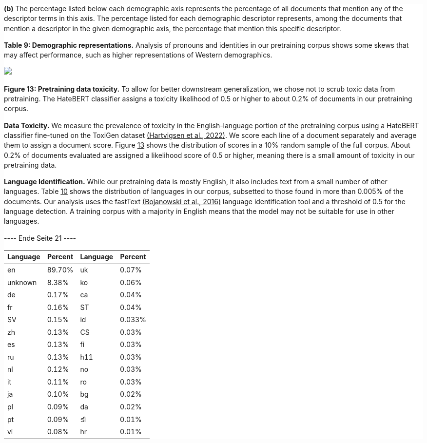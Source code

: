 **(b)** The percentage listed below each demographic axis represents the percentage of all documents that mention any of the descriptor terms in this axis. The percentage listed for each demographic descriptor represents, among the documents that mention a descriptor in the given demographic axis, the percentage that mention this specific descriptor.

<span id="page-20-0"></span>**Table 9: Demographic representations.** Analysis of pronouns and identities in our pretraining corpus shows some skews that may affect performance, such as higher representations of Western demographics.

![](_page_20_Figure_5.jpeg)

**Figure 13: Pretraining data toxicity.** To allow for better downstream generalization, we chose not to scrub toxic data from pretraining. The HateBERT classifier assigns a toxicity likelihood of 0.5 or higher to about 0.2% of documents in our pretraining corpus.

**Data Toxicity.** We measure the prevalence of toxicity in the English-language portion of the pretraining corpus using a HateBERT classifier fine-tuned on the ToxiGen dataset [\(Hartvigsen et al., 2022\)](#page-39-0). We score each line of a document separately and average them to assign a document score. Figure [13](#page-20-0) shows the distribution of scores in a 10% random sample of the full corpus. About 0.2% of documents evaluated are assigned a likelihood score of 0.5 or higher, meaning there is a small amount of toxicity in our pretraining data.

**Language Identification.** While our pretraining data is mostly English, it also includes text from a small number of other languages. Table [10](#page-21-0) shows the distribution of languages in our corpus, subsetted to those found in more than 0.005% of the documents. Our analysis uses the fastText [\(Bojanowski et al., 2016\)](#page-37-0) language identification tool and a threshold of 0.5 for the language detection. A training corpus with a majority in English means that the model may not be suitable for use in other languages.

---- Ende Seite 21 ----



| Language | Percent | Language | Percent |
|----------|---------|----------|---------|
| en       | 89.70%  | uk       | 0.07%   |
| unknown  | 8.38%   | ko       | 0.06%   |
| de       | 0.17%   | ca       | 0.04%   |
| fr       | 0.16%   | ST       | 0.04%   |
| SV       | 0.15%   | id       | 0.033%  |
| zh       | 0.13%   | CS       | 0.03%   |
| es       | 0.13%   | fi       | 0.03%   |
| ru       | 0.13%   | h11      | 0.03%   |
| nl       | 0.12%   | no       | 0.03%   |
| it       | 0.11%   | ro       | 0.03%   |
| ja       | 0.10%   | bg       | 0.02%   |
| pl       | 0.09%   | da       | 0.02%   |
| pt       | 0.09%   | ടി       | 0.01%   |
| vi       | 0.08%   | hr       | 0.01%   |
